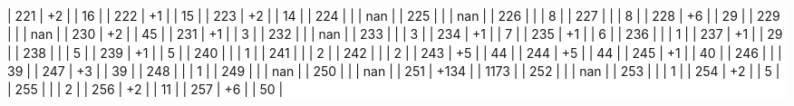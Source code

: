| 221 |    +2 |          |      16 |
| 222 |    +1 |          |      15 |
| 223 |    +2 |          |      14 |
| 224 |       |          |     nan |
| 225 |       |          |     nan |
| 226 |       |          |       8 |
| 227 |       |          |       8 |
| 228 |    +6 |          |      29 |
| 229 |       |          |     nan |
| 230 |    +2 |          |      45 |
| 231 |    +1 |          |       3 |
| 232 |       |          |     nan |
| 233 |       |          |       3 |
| 234 |    +1 |          |       7 |
| 235 |    +1 |          |       6 |
| 236 |       |          |       1 |
| 237 |    +1 |          |      29 |
| 238 |       |          |       5 |
| 239 |    +1 |          |       5 |
| 240 |       |          |       1 |
| 241 |       |          |       2 |
| 242 |       |          |       2 |
| 243 |    +5 |          |      44 |
| 244 |    +5 |          |      44 |
| 245 |    +1 |          |      40 |
| 246 |       |          |      39 |
| 247 |    +3 |          |      39 |
| 248 |       |          |       1 |
| 249 |       |          |     nan |
| 250 |       |          |     nan |
| 251 |  +134 |          |    1173 |
| 252 |       |          |     nan |
| 253 |       |          |       1 |
| 254 |    +2 |          |       5 |
| 255 |       |          |       2 |
| 256 |    +2 |          |      11 |
| 257 |    +6 |          |      50 |